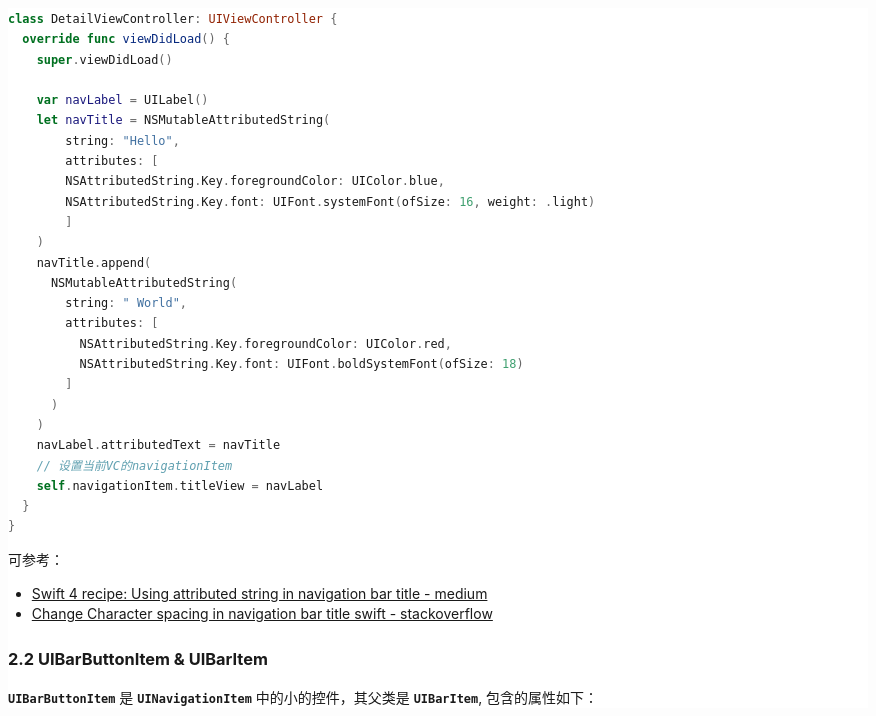 ```swift
class DetailViewController: UIViewController {
  override func viewDidLoad() {
    super.viewDidLoad()
    
    var navLabel = UILabel()
    let navTitle = NSMutableAttributedString(
    	string: "Hello",
    	attributes: [
        NSAttributedString.Key.foregroundColor: UIColor.blue,
        NSAttributedString.Key.font: UIFont.systemFont(ofSize: 16, weight: .light)
    	]
    )
    navTitle.append(
      NSMutableAttributedString(
        string: " World",
        attributes: [
          NSAttributedString.Key.foregroundColor: UIColor.red,
          NSAttributedString.Key.font: UIFont.boldSystemFont(ofSize: 18)
        ]
      )
    )
    navLabel.attributedText = navTitle
    // 设置当前VC的navigationItem
    self.navigationItem.titleView = navLabel
  }
}
```

可参考：

- [Swift 4 recipe: Using attributed string in navigation bar title - medium](https://medium.com/@dushyant_db/swift-4-recipe-using-attributed-string-in-navigation-bar-title-39f08f5cdb81)
- [Change Character spacing in navigation bar title swift - stackoverflow](https://stackoverflow.com/questions/31223714/change-character-spacing-in-navigation-bar-title-swift)



### 2.2 UIBarButtonItem & UIBarItem

**`UIBarButtonItem`** 是 **`UINavigationItem`** 中的小的控件，其父类是 **`UIBarItem`**, 包含的属性如下：
